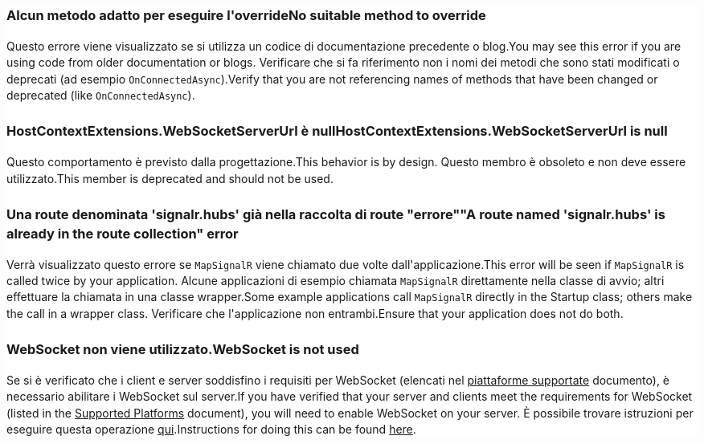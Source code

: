 ### <a name="no-suitable-method-to-override"></a><span data-ttu-id="e659d-302">Alcun metodo adatto per eseguire l'override</span><span class="sxs-lookup"><span data-stu-id="e659d-302">No suitable method to override</span></span>

<span data-ttu-id="e659d-303">Questo errore viene visualizzato se si utilizza un codice di documentazione precedente o blog.</span><span class="sxs-lookup"><span data-stu-id="e659d-303">You may see this error if you are using code from older documentation or blogs.</span></span> <span data-ttu-id="e659d-304">Verificare che si fa riferimento non i nomi dei metodi che sono stati modificati o deprecati (ad esempio `OnConnectedAsync`).</span><span class="sxs-lookup"><span data-stu-id="e659d-304">Verify that you are not referencing names of methods that have been changed or deprecated (like `OnConnectedAsync`).</span></span>

### <a name="hostcontextextensionswebsocketserverurl-is-null"></a><span data-ttu-id="e659d-305">HostContextExtensions.WebSocketServerUrl è null</span><span class="sxs-lookup"><span data-stu-id="e659d-305">HostContextExtensions.WebSocketServerUrl is null</span></span>

<span data-ttu-id="e659d-306">Questo comportamento è previsto dalla progettazione.</span><span class="sxs-lookup"><span data-stu-id="e659d-306">This behavior is by design.</span></span> <span data-ttu-id="e659d-307">Questo membro è obsoleto e non deve essere utilizzato.</span><span class="sxs-lookup"><span data-stu-id="e659d-307">This member is deprecated and should not be used.</span></span>

### <a name="a-route-named-signalrhubs-is-already-in-the-route-collection-error"></a><span data-ttu-id="e659d-308">Una route denominata 'signalr.hubs' già nella raccolta di route "errore"</span><span class="sxs-lookup"><span data-stu-id="e659d-308">"A route named 'signalr.hubs' is already in the route collection" error</span></span>

<span data-ttu-id="e659d-309">Verrà visualizzato questo errore se `MapSignalR` viene chiamato due volte dall'applicazione.</span><span class="sxs-lookup"><span data-stu-id="e659d-309">This error will be seen if `MapSignalR` is called twice by your application.</span></span> <span data-ttu-id="e659d-310">Alcune applicazioni di esempio chiamata `MapSignalR` direttamente nella classe di avvio; altri effettuare la chiamata in una classe wrapper.</span><span class="sxs-lookup"><span data-stu-id="e659d-310">Some example applications call `MapSignalR` directly in the Startup class; others make the call in a wrapper class.</span></span> <span data-ttu-id="e659d-311">Verificare che l'applicazione non entrambi.</span><span class="sxs-lookup"><span data-stu-id="e659d-311">Ensure that your application does not do both.</span></span>

### <a name="websocket-is-not-used"></a><span data-ttu-id="e659d-312">WebSocket non viene utilizzato.</span><span class="sxs-lookup"><span data-stu-id="e659d-312">WebSocket is not used</span></span>

<span data-ttu-id="e659d-313">Se si è verificato che i client e server soddisfino i requisiti per WebSocket (elencati nel [piattaforme supportate](../getting-started/supported-platforms.md) documento), è necessario abilitare i WebSocket sul server.</span><span class="sxs-lookup"><span data-stu-id="e659d-313">If you have verified that your server and clients meet the requirements for WebSocket (listed in the [Supported Platforms](../getting-started/supported-platforms.md) document), you will need to enable WebSocket on your server.</span></span> <span data-ttu-id="e659d-314">È possibile trovare istruzioni per eseguire questa operazione [qui](https://www.iis.net/learn/get-started/whats-new-in-iis-8/iis-80-websocket-protocol-support).</span><span class="sxs-lookup"><span data-stu-id="e659d-314">Instructions for doing this can be found [here](https://www.iis.net/learn/get-started/whats-new-in-iis-8/iis-80-websocket-protocol-support).</span></span>
